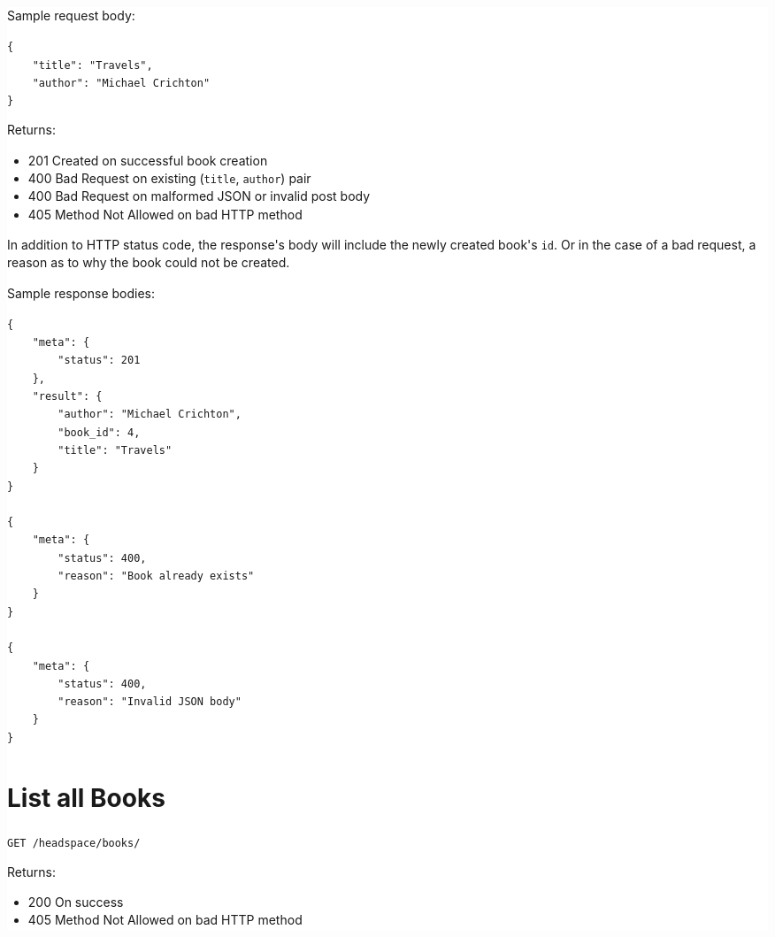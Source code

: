 Sample request body:

```
{
    "title": "Travels",
    "author": "Michael Crichton"
}
```

Returns:
  - 201 Created on successful book creation
  - 400 Bad Request on existing (`title`, `author`) pair
  - 400 Bad Request on malformed JSON or invalid post body
  - 405 Method Not Allowed on bad HTTP method

In addition to HTTP status code, the response's body will include the newly
created book's `id`. Or in the case of a bad request, a reason as to why the
book could not be created.

Sample response bodies:

```
{
    "meta": {
        "status": 201
    },
    "result": {
        "author": "Michael Crichton",
        "book_id": 4,
        "title": "Travels"
    }
}

{
    "meta": {
        "status": 400,
        "reason": "Book already exists"
    }
}

{
    "meta": {
        "status": 400,
        "reason": "Invalid JSON body"
    }
}
```

List all Books
==============

```
GET /headspace/books/
```

Returns:
  - 200 On success
  - 405 Method Not Allowed on bad HTTP method
